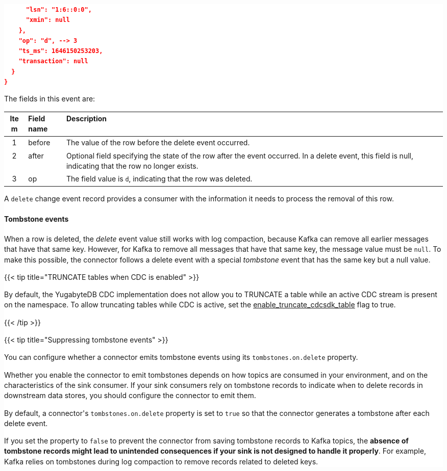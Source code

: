 ```output.json
      "lsn": "1:6::0:0",
      "xmin": null
    },
    "op": "d", --> 3
    "ts_ms": 1646150253203,
    "transaction": null
  }
}
```

The fields in this event are:

| Item | Field name | Description |
| :--: | :--------- | :---------- |
| 1 | before | The value of the row before the delete event occurred. |
| 2 | after | Optional field specifying the state of the row after the event occurred. In a delete event, this field is null, indicating that the row no longer exists. |
| 3 | op | The field value is `d`, indicating that the row was deleted. |

A `delete` change event record provides a consumer with the information it needs to process the removal of this row.

#### Tombstone events

When a row is deleted, the _delete_ event value still works with log compaction, because Kafka can remove all earlier messages that have that same key. However, for Kafka to remove all messages that have that same key, the message value must be `null`. To make this possible, the connector follows a delete event with a special _tombstone_ event that has the same key but a null value.

{{< tip title="TRUNCATE tables when CDC is enabled" >}}

By default, the YugabyteDB CDC implementation does not allow you to TRUNCATE a table while an active CDC stream is present on the namespace. To allow truncating tables while CDC is active, set the [enable_truncate_cdcsdk_table](../../../../reference/configuration/yb-tserver/#enable-truncate-cdcsdk-table) flag to true.

{{< /tip >}}

{{< tip title="Suppressing tombstone events" >}}

You can configure whether a connector emits tombstone events using its `tombstones.on.delete` property.

Whether you enable the connector to emit tombstones depends on how topics are consumed in your environment, and on the characteristics of the sink consumer. If your sink consumers rely on tombstone records to indicate when to delete records in downstream data stores, you should configure the connector to emit them.

By default, a connector's `tombstones.on.delete` property is set to `true` so that the connector generates a tombstone after each delete event.

If you set the property to `false` to prevent the connector from saving tombstone records to Kafka topics, the **absence of tombstone records might lead to unintended consequences if your sink is not designed to handle it properly**. For example, Kafka relies on tombstones during log compaction to remove records related to deleted keys.
